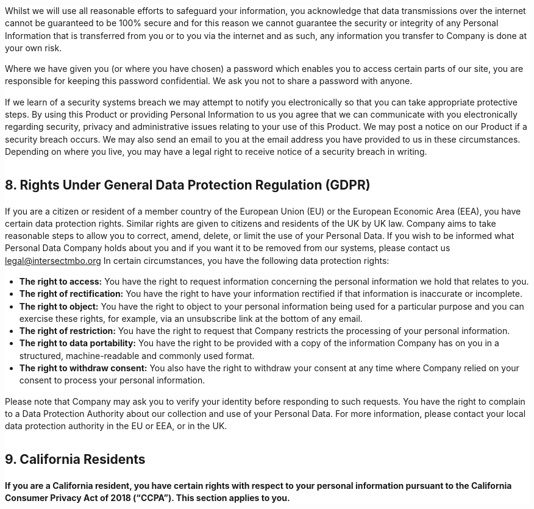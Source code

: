 Whilst we will use all reasonable efforts to safeguard your information, you acknowledge that data transmissions over the internet cannot be guaranteed to be 100% secure and for this reason we cannot guarantee the security or integrity of any Personal Information that is transferred from you or to you via the internet and as such, any information you transfer to Company is done at your own risk.&#x20;

Where we have given you (or where you have chosen) a password which enables you to access certain parts of our site, you are responsible for keeping this password confidential. We ask you not to share a password with anyone.&#x20;

If we learn of a security systems breach we may attempt to notify you electronically so that you can take appropriate protective steps. By using this Product or providing Personal Information to us you agree that we can communicate with you electronically regarding security, privacy and administrative issues relating to your use of this Product. We may post a notice on our Product if a security breach occurs. We may also send an email to you at the email address you have provided to us in these circumstances. Depending on where you live, you may have a legal right to receive notice of a security breach in writing.&#x20;

## **8. Rights Under General Data Protection Regulation (GDPR)**&#x20;

If you are a citizen or resident of a member country of the European Union (EU) or the European Economic Area (EEA), you have certain data protection rights. Similar rights are given to citizens and residents of the UK by UK law. Company aims to take reasonable steps to allow you to correct, amend, delete, or limit the use of your Personal Data. If you wish to be informed what Personal Data Company holds about you and if you want it to be removed from our systems, please contact us [legal@intersectmbo.org](mailto:legal@intersectmbo.org) In certain circumstances, you have the following data protection rights:&#x20;

* **The right to access:** You have the right to request information concerning the personal information we hold that relates to you.&#x20;
* **The right of rectification:** You have the right to have your information rectified if that information is inaccurate or incomplete.&#x20;
* **The right to object:** You have the right to object to your personal information being used for a particular purpose and you can exercise these rights, for example, via an unsubscribe link at the bottom of any email.&#x20;
* **The right of restriction:** You have the right to request that Company restricts the processing of your personal information.&#x20;
* **The right to data portability:** You have the right to be provided with a copy of the information Company has on you in a structured, machine-readable and commonly used format.&#x20;
* **The right to withdraw consent:** You also have the right to withdraw your consent at any time where Company relied on your consent to process your personal information.&#x20;

Please note that Company may ask you to verify your identity before responding to such requests. You have the right to complain to a Data Protection Authority about our collection and use of your Personal Data. For more information, please contact your local data protection authority in the EU or EEA, or in the UK.&#x20;

## **9. California Residents**&#x20;

**If you are a California resident, you have certain rights with respect to your personal information pursuant to the California Consumer Privacy Act of 2018 (“CCPA”). This section applies to you.**&#x20;
